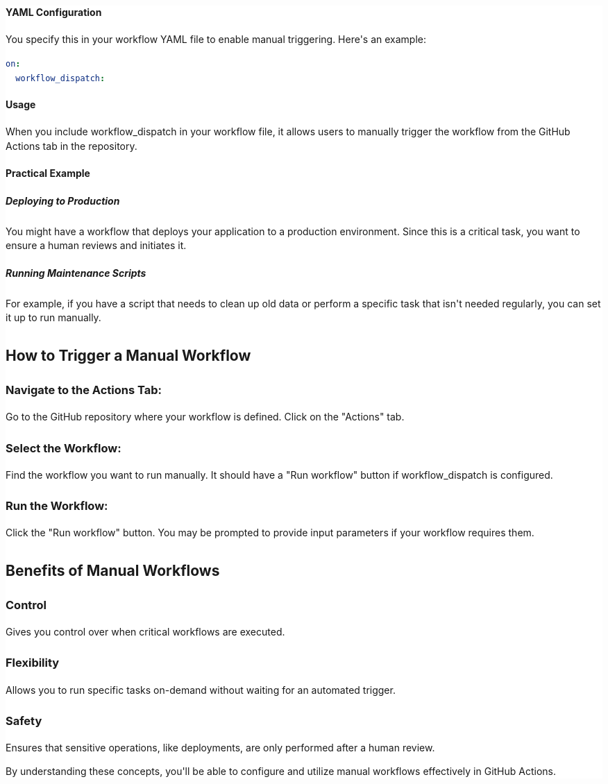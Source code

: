 #### YAML Configuration
You specify this in your workflow YAML file to enable manual triggering. Here's an example:
```yaml
on:
  workflow_dispatch:
```

#### Usage
When you include workflow_dispatch in your workflow file, it allows users to manually trigger the workflow from the GitHub Actions tab in the repository.


#### Practical Example

##### Deploying to Production
You might have a workflow that deploys your application to a production environment. Since this is a critical task, you want to ensure a human reviews and initiates it.
##### Running Maintenance Scripts
For example, if you have a script that needs to clean up old data or perform a specific task that isn't needed regularly, you can set it up to run manually.


## How to Trigger a Manual Workflow
### Navigate to the Actions Tab:

Go to the GitHub repository where your workflow is defined.
Click on the "Actions" tab.

### Select the Workflow:

Find the workflow you want to run manually. It should have a "Run workflow" button if workflow_dispatch is configured.

### Run the Workflow:

Click the "Run workflow" button.
You may be prompted to provide input parameters if your workflow requires them.


## Benefits of Manual Workflows
### Control
Gives you control over when critical workflows are executed.
### Flexibility
Allows you to run specific tasks on-demand without waiting for an automated trigger.
### Safety
Ensures that sensitive operations, like deployments, are only performed after a human review.

By understanding these concepts, you'll be able to configure and utilize manual workflows effectively in GitHub Actions.
